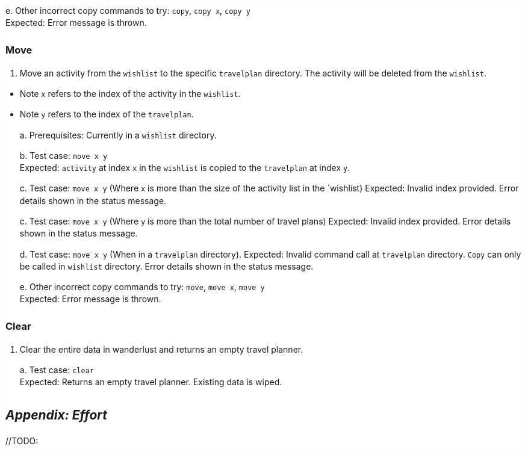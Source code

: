    e. Other incorrect copy commands to try: `copy`, `copy x`, `copy y`<br>
      Expected: Error message is thrown.
      
### Move

1. Move an activity from the `wishlist` to the specific `travelplan` directory. The activity will be deleted from the `wishlist`.
 - Note `x` refers to the index of the activity in the `wishlist`.
 - Note `y` refers to the index of the `travelplan`.

   a. Prerequisites: Currently in a `wishlist` directory.
   
   b. Test case: `move x y`<br>
      Expected: `activity` at index `x` in the `wishlist` is copied to the `travelplan` at index `y`.
   
   c. Test case:  `move x y` (Where `x` is more than the size of the activity list in the `wishlist)
      Expected: Invalid index provided. Error details shown in the status message.
      
   c. Test case:  `move x y` (Where `y` is more than the total number of travel plans)
      Expected: Invalid index provided. Error details shown in the status message.
      
   d. Test case: `move x y` (When in a `travelplan` directory).
      Expected: Invalid command call at `travelplan` directory. `Copy` can only be called in `wishlist` directory. Error details shown in the status message.
      
   e. Other incorrect copy commands to try: `move`, `move x`, `move y`<br>
      Expected: Error message is thrown.
      
### Clear

1. Clear the entire data in wanderlust and returns an empty travel planner.

    a. Test case: `clear`<br>
       Expected: Returns an empty travel planner. Existing data is wiped.
       
       
## *Appendix: Effort*
//TODO:
